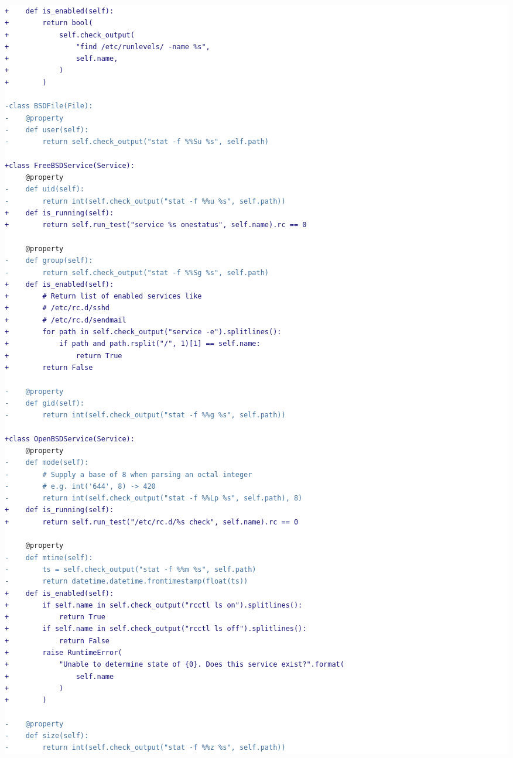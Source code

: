 ```diff
+    def is_enabled(self):
+        return bool(
+            self.check_output(
+                "find /etc/runlevels/ -name %s",
+                self.name,
+            )
+        )
 
-class BSDFile(File):
-    @property
-    def user(self):
-        return self.check_output("stat -f %%Su %s", self.path)
 
+class FreeBSDService(Service):
     @property
-    def uid(self):
-        return int(self.check_output("stat -f %%u %s", self.path))
+    def is_running(self):
+        return self.run_test("service %s onestatus", self.name).rc == 0
 
     @property
-    def group(self):
-        return self.check_output("stat -f %%Sg %s", self.path)
+    def is_enabled(self):
+        # Return list of enabled services like
+        # /etc/rc.d/sshd
+        # /etc/rc.d/sendmail
+        for path in self.check_output("service -e").splitlines():
+            if path and path.rsplit("/", 1)[1] == self.name:
+                return True
+        return False
 
-    @property
-    def gid(self):
-        return int(self.check_output("stat -f %%g %s", self.path))
 
+class OpenBSDService(Service):
     @property
-    def mode(self):
-        # Supply a base of 8 when parsing an octal integer
-        # e.g. int('644', 8) -> 420
-        return int(self.check_output("stat -f %%Lp %s", self.path), 8)
+    def is_running(self):
+        return self.run_test("/etc/rc.d/%s check", self.name).rc == 0
 
     @property
-    def mtime(self):
-        ts = self.check_output("stat -f %%m %s", self.path)
-        return datetime.datetime.fromtimestamp(float(ts))
+    def is_enabled(self):
+        if self.name in self.check_output("rcctl ls on").splitlines():
+            return True
+        if self.name in self.check_output("rcctl ls off").splitlines():
+            return False
+        raise RuntimeError(
+            "Unable to determine state of {0}. Does this service exist?".format(
+                self.name
+            )
+        )
 
-    @property
-    def size(self):
-        return int(self.check_output("stat -f %%z %s", self.path))
```